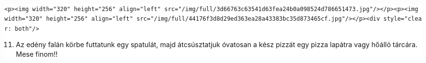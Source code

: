     <p><img width="320" height="256" align="left" src="/img/full/3d66763c63541d63fea24b0a098524d786651473.jpg"/></p><p><img width="320" height="256" align="left" src="/img/full/44176f3d8d29ed363ea28a43383bc35d873465cf.jpg"/></p><div style="clear: both"/>

11. Az edény falán körbe futtatunk egy spatulát, majd átcsúsztatjuk óvatosan a kész pizzát egy pizza lapátra vagy hőálló tárcára. Mese finom!!
 